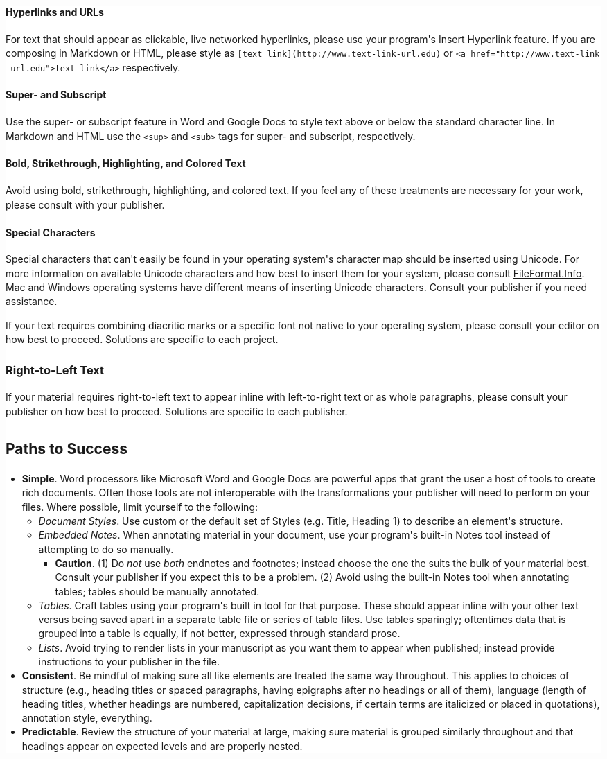 #### Hyperlinks and URLs
For text that should appear as clickable, live networked hyperlinks, please use your program's Insert Hyperlink feature. If you are composing in Markdown or HTML, please style as `[text link](http://www.text-link-url.edu)` or `<a href="http://www.text-link-url.edu">text link</a>` respectively.

#### Super- and Subscript
Use the super- or subscript feature in Word and Google Docs to style text above or below the standard character line. In Markdown and HTML use the `<sup>` and `<sub>` tags for super- and subscript, respectively.

#### Bold, Strikethrough, Highlighting, and Colored Text
Avoid using bold, strikethrough, highlighting, and colored text. If you feel any of these treatments are necessary for your work, please consult with your publisher.

#### Special Characters
Special characters that can't easily be found in your operating system's character map should be inserted using Unicode. For more information on available Unicode characters and how best to insert them for your system, please consult [FileFormat.Info](http://www.fileformat.info/index.htm). Mac and Windows operating systems have different means of inserting Unicode characters. Consult your publisher if you need assistance.

If your text requires combining diacritic marks or a specific font not native to your operating system, please consult your editor on how best to proceed. Solutions are specific to each project.

### Right-to-Left Text
If your material requires right-to-left text to appear inline with left-to-right text or as whole paragraphs, please consult your publisher on how best to proceed. Solutions are specific to each publisher.

## Paths to Success
*	**Simple**. Word processors like Microsoft Word and Google Docs are powerful apps that grant the user a host of tools to create rich documents. Often those tools are not interoperable with the transformations your publisher will need to perform on your files. Where possible, limit yourself to the following:
	*	*Document Styles*. Use custom or the default set of Styles (e.g. Title, Heading 1) to describe an element's structure.
	*	*Embedded Notes*. When annotating material in your document, use your program's built-in Notes tool instead of attempting to do so manually.
		*	**Caution**. (1) Do *not* use *both* endnotes and footnotes; instead choose the one the suits the bulk of your material best. Consult your publisher if you expect this to be a problem. (2) Avoid using the built-in Notes tool when annotating tables; tables should be manually annotated.
	*	*Tables*. Craft tables using your program's built in tool for that purpose. These should appear inline with your other text versus being saved apart in a separate table file or series of table files. Use tables sparingly; oftentimes data that is grouped into a table is equally, if not better, expressed through standard prose.
	*	*Lists*. Avoid trying to render lists in your manuscript as you want them to appear when published; instead provide instructions to your publisher in the file.
*	**Consistent**. Be mindful of making sure all like elements are treated the same way throughout. This applies to choices of structure (e.g., heading titles or spaced paragraphs, having epigraphs after no headings or all of them), language (length of heading titles, whether headings are numbered, capitalization decisions, if certain terms are italicized or placed in quotations), annotation style, everything.
*	**Predictable**. Review the structure of your material at large, making sure material is grouped similarly throughout and that headings appear on expected levels and are properly nested.
